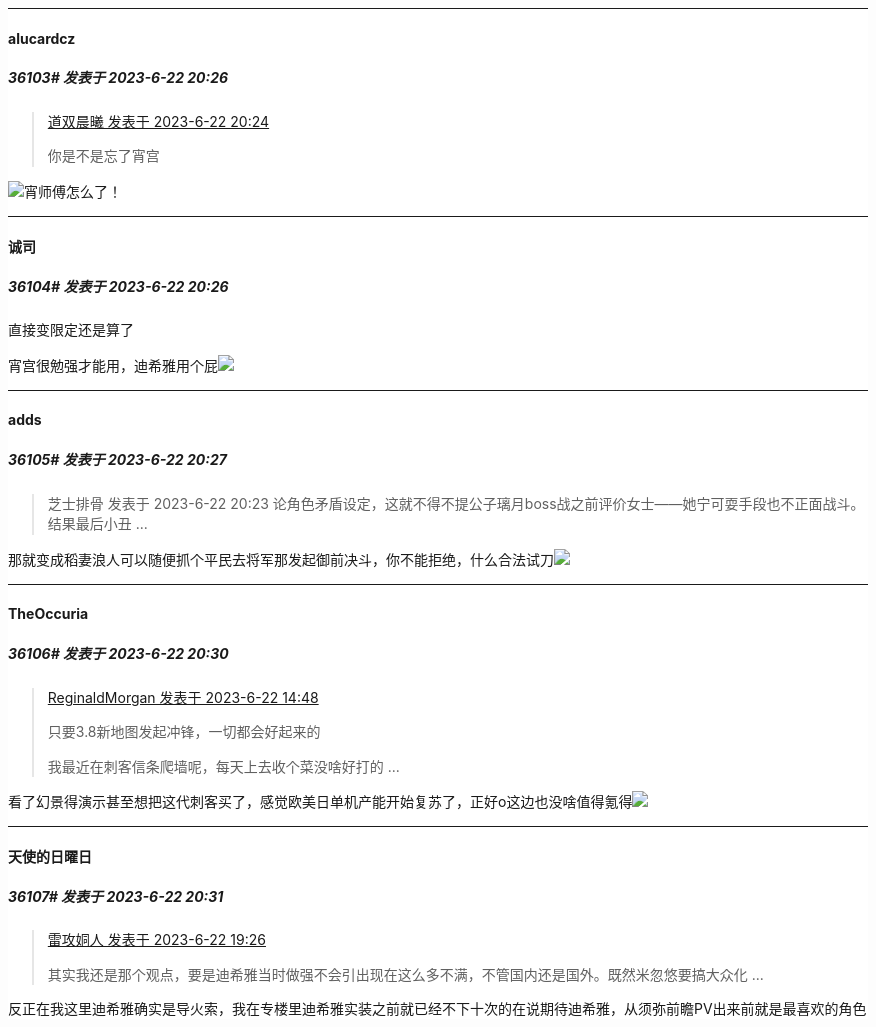 *****

####  alucardcz  
##### 36103#       发表于 2023-6-22 20:26

<blockquote><a href="httphttps://bbs.saraba1st.com/2b/forum.php?mod=redirect&amp;goto=findpost&amp;pid=61387112&amp;ptid=2112635" target="_blank">道双晨曦 发表于 2023-6-22 20:24</a>

你是不是忘了宵宫</blockquote>
<img src="https://static.saraba1st.com/image/smiley/face2017/067.png" referrerpolicy="no-referrer">宵师傅怎么了！

*****

####  诚司  
##### 36104#       发表于 2023-6-22 20:26

直接变限定还是算了

宵宫很勉强才能用，迪希雅用个屁<img src="https://static.saraba1st.com/image/smiley/face2017/009.gif" referrerpolicy="no-referrer">

*****

####  adds  
##### 36105#       发表于 2023-6-22 20:27

<blockquote>芝士排骨 发表于 2023-6-22 20:23
论角色矛盾设定，这就不得不提公子璃月boss战之前评价女士——她宁可耍手段也不正面战斗​。结果最后小丑 ...</blockquote>
那就变成稻妻浪人可以随便抓个平民去将军那发起御前决斗，你不能拒绝，什么合法试刀<img src="https://static.saraba1st.com/image/smiley/face2017/067.png" referrerpolicy="no-referrer">

*****

####  TheOccuria  
##### 36106#       发表于 2023-6-22 20:30

<blockquote><a href="httphttps://bbs.saraba1st.com/2b/forum.php?mod=redirect&amp;goto=findpost&amp;pid=61383654&amp;ptid=2112635" target="_blank">ReginaldMorgan 发表于 2023-6-22 14:48</a>

只要3.8新地图发起冲锋，一切都会好起来的

我最近在刺客信条爬墙呢，每天上去收个菜没啥好打的 ...</blockquote>
看了幻景得演示甚至想把这代刺客买了，感觉欧美日单机产能开始复苏了，正好o这边也没啥值得氪得<img src="https://static.saraba1st.com/image/smiley/face2017/067.png" referrerpolicy="no-referrer">

*****

####  天使的日曜日  
##### 36107#       发表于 2023-6-22 20:31

<blockquote><a href="httphttps://bbs.saraba1st.com/2b/forum.php?mod=redirect&amp;goto=findpost&amp;pid=61386320&amp;ptid=2112635" target="_blank">雷攻姛人 发表于 2023-6-22 19:26</a>

其实我还是那个观点，要是迪希雅当时做强不会引出现在这么多不满，不管国内还是国外。既然米忽悠要搞大众化 ...</blockquote>
反正在我这里迪希雅确实是导火索，我在专楼里迪希雅实装之前就已经不下十次的在说期待迪希雅，从须弥前瞻PV出来前就是最喜欢的角色
